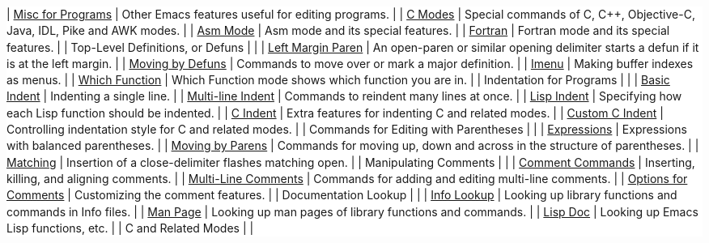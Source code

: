 | [Misc for Programs](/docs/emacs/Misc-for-Programs)                             | Other Emacs features useful for editing programs.                                                                               |
| [C Modes](/docs/emacs/C-Modes)                                                 | Special commands of C, C++, Objective-C, Java, IDL, Pike and AWK modes.                                                         |
| [Asm Mode](/docs/emacs/Asm-Mode)                                               | Asm mode and its special features.                                                                                              |
| [Fortran](/docs/emacs/Fortran)                                                 | Fortran mode and its special features.                                                                                          |
| Top-Level Definitions, or Defuns                                               |                                                                                                                                 |
| [Left Margin Paren](/docs/emacs/Left-Margin-Paren)                             | An open-paren or similar opening delimiter starts a defun if it is at the left margin.                                          |
| [Moving by Defuns](/docs/emacs/Moving-by-Defuns)                               | Commands to move over or mark a major definition.                                                                               |
| [Imenu](/docs/emacs/Imenu)                                                     | Making buffer indexes as menus.                                                                                                 |
| [Which Function](/docs/emacs/Which-Function)                                   | Which Function mode shows which function you are in.                                                                            |
| Indentation for Programs                                                       |                                                                                                                                 |
| [Basic Indent](/docs/emacs/Basic-Indent)                                       | Indenting a single line.                                                                                                        |
| [Multi-line Indent](/docs/emacs/Multi_002dline-Indent)                         | Commands to reindent many lines at once.                                                                                        |
| [Lisp Indent](/docs/emacs/Lisp-Indent)                                         | Specifying how each Lisp function should be indented.                                                                           |
| [C Indent](/docs/emacs/C-Indent)                                               | Extra features for indenting C and related modes.                                                                               |
| [Custom C Indent](/docs/emacs/Custom-C-Indent)                                 | Controlling indentation style for C and related modes.                                                                          |
| Commands for Editing with Parentheses                                          |                                                                                                                                 |
| [Expressions](/docs/emacs/Expressions)                                         | Expressions with balanced parentheses.                                                                                          |
| [Moving by Parens](/docs/emacs/Moving-by-Parens)                               | Commands for moving up, down and across in the structure of parentheses.                                                        |
| [Matching](/docs/emacs/Matching)                                               | Insertion of a close-delimiter flashes matching open.                                                                           |
| Manipulating Comments                                                          |                                                                                                                                 |
| [Comment Commands](/docs/emacs/Comment-Commands)                               | Inserting, killing, and aligning comments.                                                                                      |
| [Multi-Line Comments](/docs/emacs/Multi_002dLine-Comments)                     | Commands for adding and editing multi-line comments.                                                                            |
| [Options for Comments](/docs/emacs/Options-for-Comments)                       | Customizing the comment features.                                                                                               |
| Documentation Lookup                                                           |                                                                                                                                 |
| [Info Lookup](/docs/emacs/Info-Lookup)                                         | Looking up library functions and commands in Info files.                                                                        |
| [Man Page](/docs/emacs/Man-Page)                                               | Looking up man pages of library functions and commands.                                                                         |
| [Lisp Doc](/docs/emacs/Lisp-Doc)                                               | Looking up Emacs Lisp functions, etc.                                                                                           |
| C and Related Modes                                                            |                                                                                                                                 |